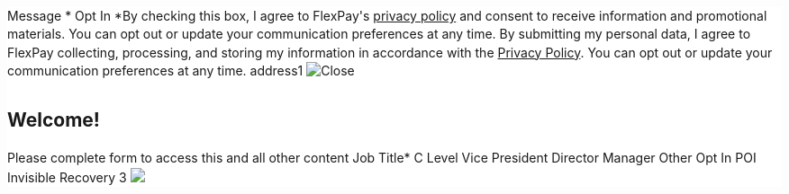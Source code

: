 Message * 
Opt In
*By checking this box, I agree to FlexPay's [privacy policy](https://flexpay.io/privacy-policy) and consent to receive information and promotional materials. You can opt out or update your communication preferences at any time.
By submitting my personal data, I agree to FlexPay collecting, processing, and storing my information in accordance with the [Privacy Policy](https://flexpay.io/privacy-policy). You can opt out or update your communication preferences at any time.
address1 
![Close](https://flexpay.io/wp-content/plugins/popup-builder/public/img/theme_6/close.png)
## Welcome!
Please complete form to access this and all other content
Job Title* C Level Vice President Director Manager Other
Opt In 
POI 
Invisible Recovery 3
![](https://wec-assets.terminus.services/dc84b43b-4f48-4e52-97fe-e7ddb0dca5f1/t.gif?d=60a02c97-580d-4fb0-87e8-7db4e67a604c&s=fa647b7a-bc6c-40d4-946e-17a5f448a469&p=https%3A%2F%2Fflexpay.io%2Fresources%2Fmastering-subscriptions-cx-the-optimal-failed-payment-recovery-strategy%2F&cb=1754933222218&t=Mastering%20Subscriptions%20CX%3A%20The%20Optimal%20Failed%20Payment%20Recovery%20Strategy%20-%20FlexPay&r=&e=page_viewed&u=cd662a44-affe-4c2e-bfff-cd4a72960048-1754933222218)
